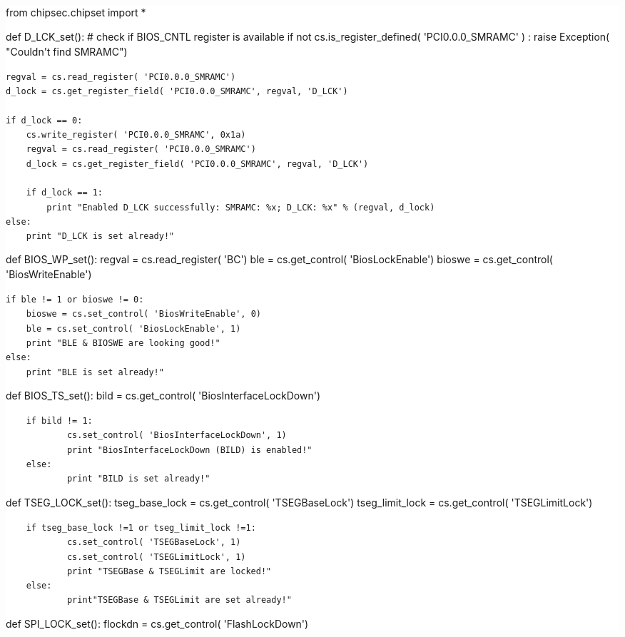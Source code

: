 from chipsec.chipset import *


def D_LCK_set():
	# check if BIOS_CNTL register is available
	if not cs.is_register_defined( 'PCI0.0.0_SMRAMC'  ) :
		raise Exception( "Couldn't find SMRAMC")

	regval = cs.read_register( 'PCI0.0.0_SMRAMC')
	d_lock = cs.get_register_field( 'PCI0.0.0_SMRAMC', regval, 'D_LCK')

	if d_lock == 0:
		cs.write_register( 'PCI0.0.0_SMRAMC', 0x1a)
		regval = cs.read_register( 'PCI0.0.0_SMRAMC')
		d_lock = cs.get_register_field( 'PCI0.0.0_SMRAMC', regval, 'D_LCK')
        
		if d_lock == 1:
			print "Enabled D_LCK successfully: SMRAMC: %x; D_LCK: %x" % (regval, d_lock)
	else:
		print "D_LCK is set already!"

def BIOS_WP_set():
	regval = cs.read_register( 'BC')
	ble = cs.get_control( 'BiosLockEnable')
        bioswe = cs.get_control( 'BiosWriteEnable')

	if ble != 1 or bioswe != 0:
		bioswe = cs.set_control( 'BiosWriteEnable', 0)
		ble = cs.set_control( 'BiosLockEnable', 1)
		print "BLE & BIOSWE are looking good!"
	else:
		print "BLE is set already!"

def BIOS_TS_set():
        bild = cs.get_control( 'BiosInterfaceLockDown')

        if bild != 1:
                cs.set_control( 'BiosInterfaceLockDown', 1)
                print "BiosInterfaceLockDown (BILD) is enabled!"
        else:
                print "BILD is set already!"

def TSEG_LOCK_set():
        tseg_base_lock = cs.get_control( 'TSEGBaseLock')
        tseg_limit_lock = cs.get_control( 'TSEGLimitLock')

        if tseg_base_lock !=1 or tseg_limit_lock !=1:
                cs.set_control( 'TSEGBaseLock', 1)
                cs.set_control( 'TSEGLimitLock', 1)
                print "TSEGBase & TSEGLimit are locked!"
        else:
                print"TSEGBase & TSEGLimit are set already!"

def SPI_LOCK_set():
        flockdn = cs.get_control( 'FlashLockDown')
